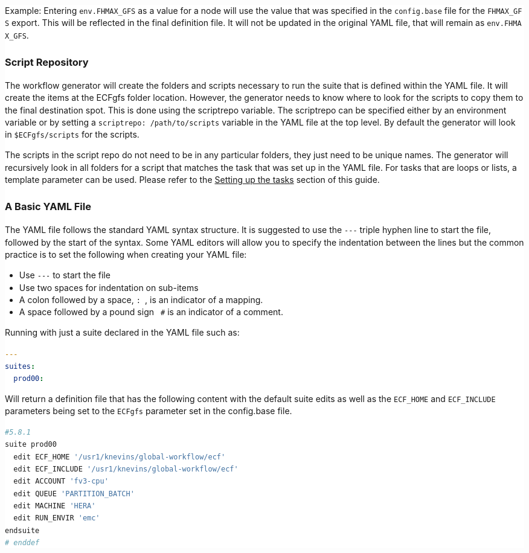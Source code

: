 Example:
Entering `env.FHMAX_GFS` as a value for a node will use the value that was 
specified in the `config.base` file for the `FHMAX_GFS` export. This will be reflected in the final
definition file. It will not be updated in the original YAML file, that will remain as 
`env.FHMAX_GFS`. 


### Script Repository

The workflow generator will create the folders and scripts necessary to run the suite
that is defined within the YAML file. It will create the items at the ECFgfs folder location.
However, the generator needs to know where to look for the scripts to copy them to the
final destination spot. This is done using the scriptrepo variable. The scriptrepo
can be specified either by an environment variable or by setting
a `scriptrepo: /path/to/scripts` variable in the YAML file at the top level. By default the
generator will look in `$ECFgfs/scripts` for the scripts.

The scripts in the script repo do not need to be in any particular folders, they just need to
be unique names. The generator will recursively look in all folders for a script that matches
the task that was set up in the YAML file. For tasks that are loops or lists, a template
parameter can be used. Please refer to the [Setting up the tasks](#setting-up-the-tasks)
section of this guide.

### A Basic YAML File

The YAML file follows the standard YAML syntax structure. It is suggested to use the `---`
triple hyphen line to start the file, followed by the start of the syntax. Some YAML editors
will allow you to specify the indentation between the lines but the common practice
is to set the following when creating your YAML file:
* Use `---` to start the file
* Use two spaces for indentation on sub-items
* A colon followed by a space, `: `, is an indicator of a mapping.
* A space followed by a pound sign ` #` is an indicator of a comment.

Running with just a suite declared in the YAML file such as:
```YAML
---
suites:
  prod00:
```
Will return a definition file that has the following content with the default suite edits as
well as the `ECF_HOME` and `ECF_INCLUDE` parameters being set to the `ECFgfs` parameter set
in the config.base file.
```bash
#5.8.1
suite prod00
  edit ECF_HOME '/usr1/knevins/global-workflow/ecf'
  edit ECF_INCLUDE '/usr1/knevins/global-workflow/ecf'
  edit ACCOUNT 'fv3-cpu'
  edit QUEUE 'PARTITION_BATCH'
  edit MACHINE 'HERA'
  edit RUN_ENVIR 'emc'
endsuite
# enddef
```
